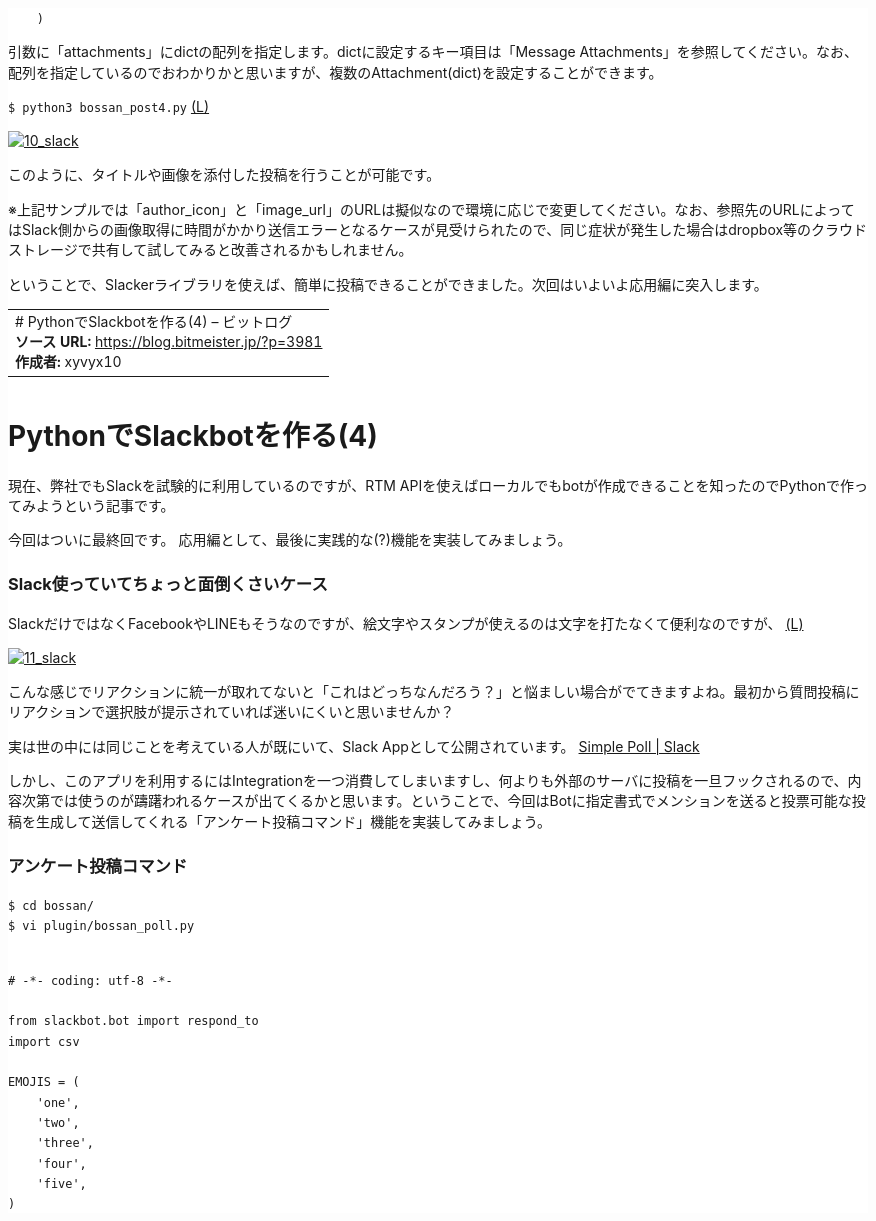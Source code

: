 ```
    )
```

引数に「attachments」にdictの配列を指定します。dictに設定するキー項目は「Message Attachments」を参照してください。なお、配列を指定しているのでおわかりかと思いますが、複数のAttachment(dict)を設定することができます。

`$ python3 bossan_post4.py`
[(L)](https://blog.bitmeister.jp/wp-content/uploads/2016/03/10_slack.png)

[![10_slack](../_resources/d86064e17cc1fddf2247091fc47eb90f.png)](https://blog.bitmeister.jp/wp-content/uploads/2016/03/10_slack.png)

このように、タイトルや画像を添付した投稿を行うことが可能です。

※上記サンプルでは「author_icon」と「image_url」のURLは擬似なので環境に応じで変更してください。なお、参照先のURLによってはSlack側からの画像取得に時間がかかり送信エラーとなるケースが見受けられたので、同じ症状が発生した場合はdropbox等のクラウドストレージで共有して試してみると改善されるかもしれません。

ということで、Slackerライブラリを使えば、簡単に投稿できることができました。次回はいよいよ応用編に突入します。

|     |
| --- |
| # PythonでSlackbotを作る(4) – ビットログ<br>**ソース URL:**  https://blog.bitmeister.jp/?p=3981<br>**作成者:** xyvyx10 |

# PythonでSlackbotを作る(4)

現在、弊社でもSlackを試験的に利用しているのですが、RTM APIを使えばローカルでもbotが作成できることを知ったのでPythonで作ってみようという記事です。

今回はついに最終回です。
応用編として、最後に実践的な(?)機能を実装してみましょう。

### Slack使っていてちょっと面倒くさいケース

SlackだけではなくFacebookやLINEもそうなのですが、絵文字やスタンプが使えるのは文字を打たなくて便利なのですが、
[(L)](https://blog.bitmeister.jp/wp-content/uploads/2016/03/11_slack.png)

[![11_slack](../_resources/eda267b8deb74b188b9d3cf3f92557e7.png)](https://blog.bitmeister.jp/wp-content/uploads/2016/03/11_slack.png)

こんな感じでリアクションに統一が取れてないと「これはどっちなんだろう？」と悩ましい場合がでてきますよね。最初から質問投稿にリアクションで選択肢が提示されていれば迷いにくいと思いませんか？

実は世の中には同じことを考えている人が既にいて、Slack Appとして公開されています。
[Simple Poll | Slack](https://slack.com/apps/A0HFW7MR6-simple-poll)

しかし、このアプリを利用するにはIntegrationを一つ消費してしまいますし、何よりも外部のサーバに投稿を一旦フックされるので、内容次第では使うのが躊躇われるケースが出てくるかと思います。ということで、今回はBotに指定書式でメンションを送ると投票可能な投稿を生成して送信してくれる「アンケート投稿コマンド」機能を実装してみましょう。

### アンケート投稿コマンド

```
$ cd bossan/
$ vi plugin/bossan_poll.py
```

```

# -*- coding: utf-8 -*-

from slackbot.bot import respond_to
import csv

EMOJIS = (
    'one',
    'two',
    'three',
    'four',
    'five',
)

```